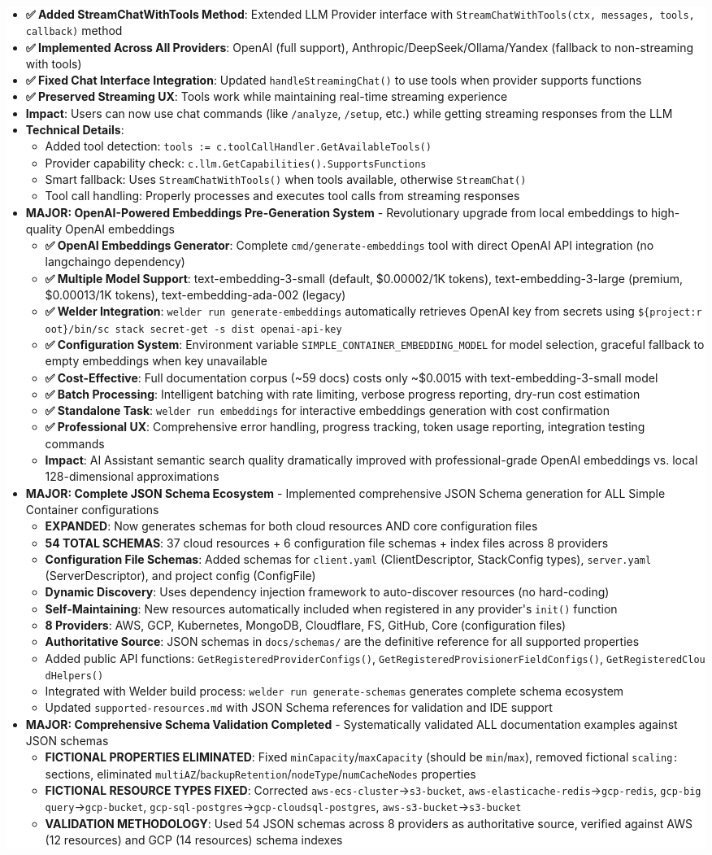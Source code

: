   - **✅ Added StreamChatWithTools Method**: Extended LLM Provider interface with `StreamChatWithTools(ctx, messages, tools, callback)` method
  - **✅ Implemented Across All Providers**: OpenAI (full support), Anthropic/DeepSeek/Ollama/Yandex (fallback to non-streaming with tools)
  - **✅ Fixed Chat Interface Integration**: Updated `handleStreamingChat()` to use tools when provider supports functions
  - **✅ Preserved Streaming UX**: Tools work while maintaining real-time streaming experience
  - **Impact**: Users can now use chat commands (like `/analyze`, `/setup`, etc.) while getting streaming responses from the LLM
  - **Technical Details**: 
    - Added tool detection: `tools := c.toolCallHandler.GetAvailableTools()`
    - Provider capability check: `c.llm.GetCapabilities().SupportsFunctions`
    - Smart fallback: Uses `StreamChatWithTools()` when tools available, otherwise `StreamChat()`
    - Tool call handling: Properly processes and executes tool calls from streaming responses
- **MAJOR: OpenAI-Powered Embeddings Pre-Generation System** - Revolutionary upgrade from local embeddings to high-quality OpenAI embeddings
  - **✅ OpenAI Embeddings Generator**: Complete `cmd/generate-embeddings` tool with direct OpenAI API integration (no langchaingo dependency)
  - **✅ Multiple Model Support**: text-embedding-3-small (default, $0.00002/1K tokens), text-embedding-3-large (premium, $0.00013/1K tokens), text-embedding-ada-002 (legacy)
  - **✅ Welder Integration**: `welder run generate-embeddings` automatically retrieves OpenAI key from secrets using `${project:root}/bin/sc stack secret-get -s dist openai-api-key`
  - **✅ Configuration System**: Environment variable `SIMPLE_CONTAINER_EMBEDDING_MODEL` for model selection, graceful fallback to empty embeddings when key unavailable
  - **✅ Cost-Effective**: Full documentation corpus (~59 docs) costs only ~$0.0015 with text-embedding-3-small model
  - **✅ Batch Processing**: Intelligent batching with rate limiting, verbose progress reporting, dry-run cost estimation
  - **✅ Standalone Task**: `welder run embeddings` for interactive embeddings generation with cost confirmation
  - **✅ Professional UX**: Comprehensive error handling, progress tracking, token usage reporting, integration testing commands
  - **Impact**: AI Assistant semantic search quality dramatically improved with professional-grade OpenAI embeddings vs. local 128-dimensional approximations
- **MAJOR: Complete JSON Schema Ecosystem** - Implemented comprehensive JSON Schema generation for ALL Simple Container configurations
  - **EXPANDED**: Now generates schemas for both cloud resources AND core configuration files
  - **54 TOTAL SCHEMAS**: 37 cloud resources + 6 configuration file schemas + index files across 8 providers
  - **Configuration File Schemas**: Added schemas for `client.yaml` (ClientDescriptor, StackConfig types), `server.yaml` (ServerDescriptor), and project config (ConfigFile)
  - **Dynamic Discovery**: Uses dependency injection framework to auto-discover resources (no hard-coding)
  - **Self-Maintaining**: New resources automatically included when registered in any provider's `init()` function
  - **8 Providers**: AWS, GCP, Kubernetes, MongoDB, Cloudflare, FS, GitHub, Core (configuration files)
  - **Authoritative Source**: JSON schemas in `docs/schemas/` are the definitive reference for all supported properties
  - Added public API functions: `GetRegisteredProviderConfigs()`, `GetRegisteredProvisionerFieldConfigs()`, `GetRegisteredCloudHelpers()`
  - Integrated with Welder build process: `welder run generate-schemas` generates complete schema ecosystem
  - Updated `supported-resources.md` with JSON Schema references for validation and IDE support
- **MAJOR: Comprehensive Schema Validation Completed** - Systematically validated ALL documentation examples against JSON schemas
  - **FICTIONAL PROPERTIES ELIMINATED**: Fixed `minCapacity`/`maxCapacity` (should be `min`/`max`), removed fictional `scaling:` sections, eliminated `multiAZ`/`backupRetention`/`nodeType`/`numCacheNodes` properties
  - **FICTIONAL RESOURCE TYPES FIXED**: Corrected `aws-ecs-cluster`→`s3-bucket`, `aws-elasticache-redis`→`gcp-redis`, `gcp-bigquery`→`gcp-bucket`, `gcp-sql-postgres`→`gcp-cloudsql-postgres`, `aws-s3-bucket`→`s3-bucket`
  - **VALIDATION METHODOLOGY**: Used 54 JSON schemas across 8 providers as authoritative source, verified against AWS (12 resources) and GCP (14 resources) schema indexes